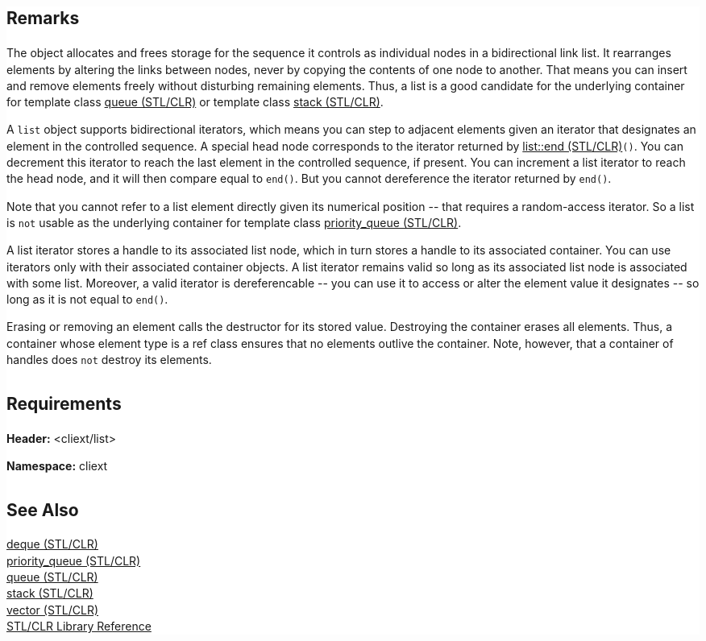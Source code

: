 ## Remarks  
 The object allocates and frees storage for the sequence it controls as individual nodes in a bidirectional link list. It rearranges elements by altering the links between nodes, never by copying the contents of one node to another. That means you can insert and remove elements freely without disturbing remaining elements. Thus, a list is a good candidate for the underlying container for template class [queue (STL/CLR)](../VS_visualcpp/queue--STL-CLR-.md) or template class [stack (STL/CLR)](../VS_visualcpp/stack--STL-CLR-.md).  
  
 A `list` object supports bidirectional iterators, which means you can step to adjacent elements given an iterator that designates an element in the controlled sequence. A special head node corresponds to the iterator returned by [list::end (STL/CLR)](../VS_visualcpp/list--end--STL-CLR-.md)`()`. You can decrement this iterator to reach the last element in the controlled sequence, if present. You can increment a list iterator to reach the head node, and it will then compare equal to `end()`. But you cannot dereference the iterator returned by `end()`.  
  
 Note that you cannot refer to a list element directly given its numerical position -- that requires a random-access iterator. So a list is `not` usable as the underlying container for template class [priority_queue (STL/CLR)](../VS_visualcpp/priority_queue--STL-CLR-.md).  
  
 A list iterator stores a handle to its associated list node, which in turn stores a handle to its associated container. You can use iterators only with their associated container objects. A list iterator remains valid so long as its associated list node is associated with some list. Moreover, a valid iterator is dereferencable -- you can use it to access or alter the element value it designates -- so long as it is not equal to `end()`.  
  
 Erasing or removing an element calls the destructor for its stored value. Destroying the container erases all elements. Thus, a container whose element type is a ref class ensures that no elements outlive the container. Note, however, that a container of handles does `not` destroy its elements.  
  
## Requirements  
 **Header:** <cliext/list>  
  
 **Namespace:** cliext  
  
## See Also  
 [deque (STL/CLR)](../VS_visualcpp/deque--STL-CLR-.md)   
 [priority_queue (STL/CLR)](../VS_visualcpp/priority_queue--STL-CLR-.md)   
 [queue (STL/CLR)](../VS_visualcpp/queue--STL-CLR-.md)   
 [stack (STL/CLR)](../VS_visualcpp/stack--STL-CLR-.md)   
 [vector (STL/CLR)](../VS_visualcpp/vector--STL-CLR-.md)   
 [STL/CLR Library Reference](../VS_visualcpp/STL-CLR-Library-Reference.md)
